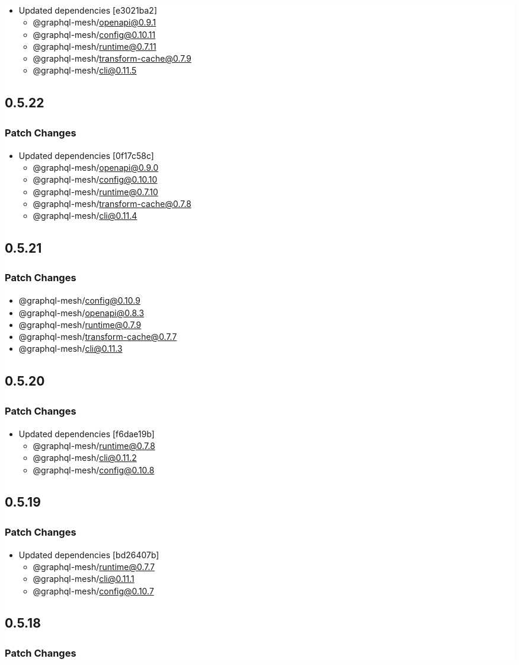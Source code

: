 - Updated dependencies [e3021ba2]
  - @graphql-mesh/openapi@0.9.1
  - @graphql-mesh/config@0.10.11
  - @graphql-mesh/runtime@0.7.11
  - @graphql-mesh/transform-cache@0.7.9
  - @graphql-mesh/cli@0.11.5

## 0.5.22

### Patch Changes

- Updated dependencies [0f17c58c]
  - @graphql-mesh/openapi@0.9.0
  - @graphql-mesh/config@0.10.10
  - @graphql-mesh/runtime@0.7.10
  - @graphql-mesh/transform-cache@0.7.8
  - @graphql-mesh/cli@0.11.4

## 0.5.21

### Patch Changes

- @graphql-mesh/config@0.10.9
- @graphql-mesh/openapi@0.8.3
- @graphql-mesh/runtime@0.7.9
- @graphql-mesh/transform-cache@0.7.7
- @graphql-mesh/cli@0.11.3

## 0.5.20

### Patch Changes

- Updated dependencies [f6dae19b]
  - @graphql-mesh/runtime@0.7.8
  - @graphql-mesh/cli@0.11.2
  - @graphql-mesh/config@0.10.8

## 0.5.19

### Patch Changes

- Updated dependencies [bd26407b]
  - @graphql-mesh/runtime@0.7.7
  - @graphql-mesh/cli@0.11.1
  - @graphql-mesh/config@0.10.7

## 0.5.18

### Patch Changes
